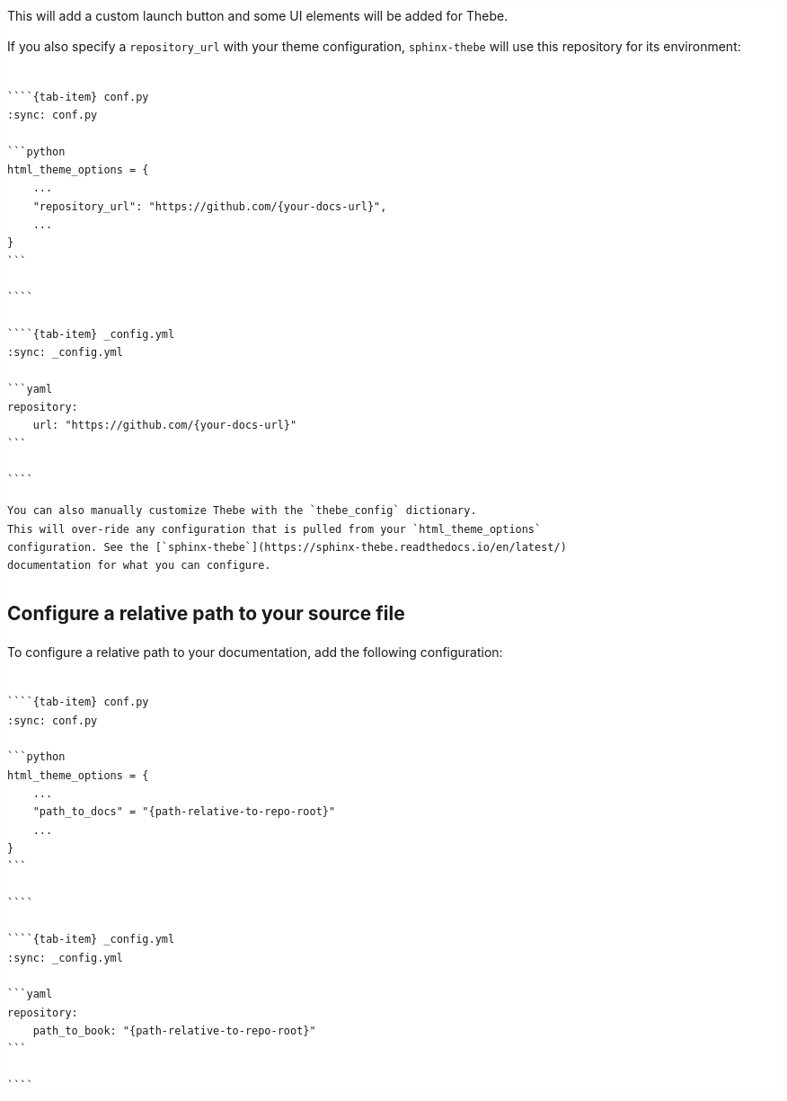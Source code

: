 This will add a custom launch button and some UI elements will be added for Thebe.

If you also specify a `repository_url` with your theme configuration, `sphinx-thebe`
will use this repository for its environment:

`````{tab-set}

````{tab-item} conf.py
:sync: conf.py

```python
html_theme_options = {
    ...
    "repository_url": "https://github.com/{your-docs-url}",
    ...
}
```

````

````{tab-item} _config.yml
:sync: _config.yml

```yaml
repository:
    url: "https://github.com/{your-docs-url}"
```

````

`````

```{tip}
You can also manually customize Thebe with the `thebe_config` dictionary.
This will over-ride any configuration that is pulled from your `html_theme_options`
configuration. See the [`sphinx-thebe`](https://sphinx-thebe.readthedocs.io/en/latest/)
documentation for what you can configure.
```

## Configure a relative path to your source file

To configure a relative path to your documentation, add the following configuration:

`````{tab-set}

````{tab-item} conf.py
:sync: conf.py

```python
html_theme_options = {
    ...
    "path_to_docs" = "{path-relative-to-repo-root}"
    ...
}
```

````

````{tab-item} _config.yml
:sync: _config.yml

```yaml
repository:
    path_to_book: "{path-relative-to-repo-root}"
```

````

`````
